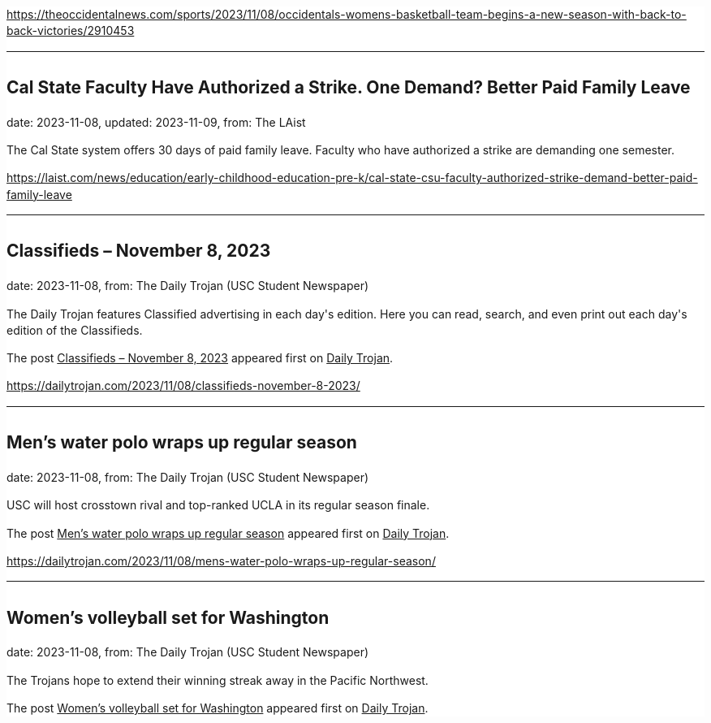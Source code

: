 
<https://theoccidentalnews.com/sports/2023/11/08/occidentals-womens-basketball-team-begins-a-new-season-with-back-to-back-victories/2910453>

---

## Cal State Faculty Have Authorized a Strike. One Demand? Better Paid Family Leave

date: 2023-11-08, updated: 2023-11-09, from: The LAist

The Cal State system offers 30 days of paid family leave. Faculty who have authorized a strike are demanding one semester. 

<https://laist.com/news/education/early-childhood-education-pre-k/cal-state-csu-faculty-authorized-strike-demand-better-paid-family-leave>

---

## Classifieds – November 8, 2023

date: 2023-11-08, from: The Daily Trojan (USC Student Newspaper)

<p>The Daily Trojan features Classified advertising in each day's edition.  Here you can read, search, and even print out each day's edition of the Classifieds.</p>
<p>The post <a href="https://dailytrojan.com/2023/11/08/classifieds-november-8-2023/">Classifieds &#8211; November 8, 2023</a> appeared first on <a href="https://dailytrojan.com">Daily Trojan</a>.</p>
 

<https://dailytrojan.com/2023/11/08/classifieds-november-8-2023/>

---

## Men’s water polo wraps up regular season

date: 2023-11-08, from: The Daily Trojan (USC Student Newspaper)

<p>USC will host crosstown rival and top-ranked UCLA in its regular season finale.</p>
<p>The post <a href="https://dailytrojan.com/2023/11/08/mens-water-polo-wraps-up-regular-season/">Men’s water polo wraps up regular season</a> appeared first on <a href="https://dailytrojan.com">Daily Trojan</a>.</p>
 

<https://dailytrojan.com/2023/11/08/mens-water-polo-wraps-up-regular-season/>

---

## Women’s volleyball set for Washington

date: 2023-11-08, from: The Daily Trojan (USC Student Newspaper)

<p>The Trojans hope to extend their winning streak away in the Pacific Northwest.</p>
<p>The post <a href="https://dailytrojan.com/2023/11/08/womens-volleyball-set-for-washington/">Women’s volleyball set for Washington</a> appeared first on <a href="https://dailytrojan.com">Daily Trojan</a>.</p>
 